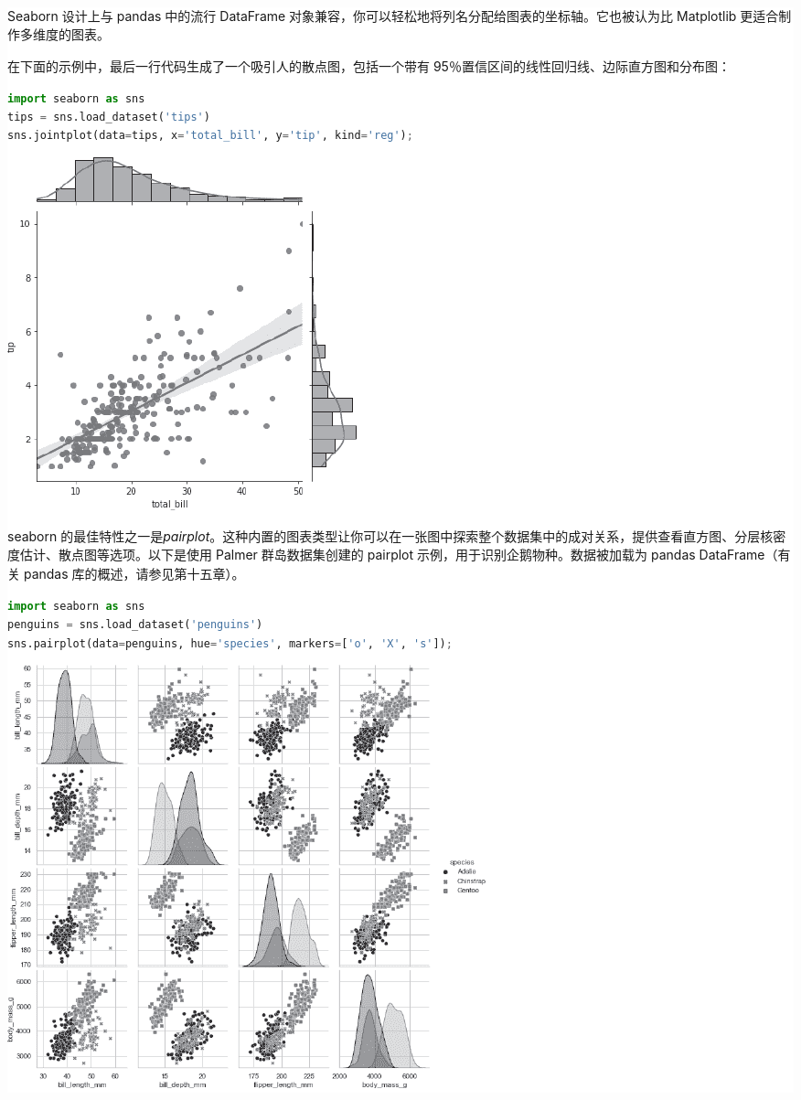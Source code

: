 Seaborn 设计上与 pandas 中的流行 DataFrame 对象兼容，你可以轻松地将列名分配给图表的坐标轴。它也被认为比 Matplotlib 更适合制作多维度的图表。

在下面的示例中，最后一行代码生成了一个吸引人的散点图，包括一个带有 95％置信区间的线性回归线、边际直方图和分布图：

```py
import seaborn as sns
tips = sns.load_dataset('tips')
sns.jointplot(data=tips, x='total_bill', y='tip', kind='reg');
```

![Image](img/f0424-01.jpg)

seaborn 的最佳特性之一是*pairplot*。这种内置的图表类型让你可以在一张图中探索整个数据集中的成对关系，提供查看直方图、分层核密度估计、散点图等选项。以下是使用 Palmer 群岛数据集创建的 pairplot 示例，用于识别企鹅物种。数据被加载为 pandas DataFrame（有关 pandas 库的概述，请参见第十五章）。

```py
import seaborn as sns
penguins = sns.load_dataset('penguins')
sns.pairplot(data=penguins, hue='species', markers=['o', 'X', 's']);
```

![Image](img/f0425-01.jpg)
